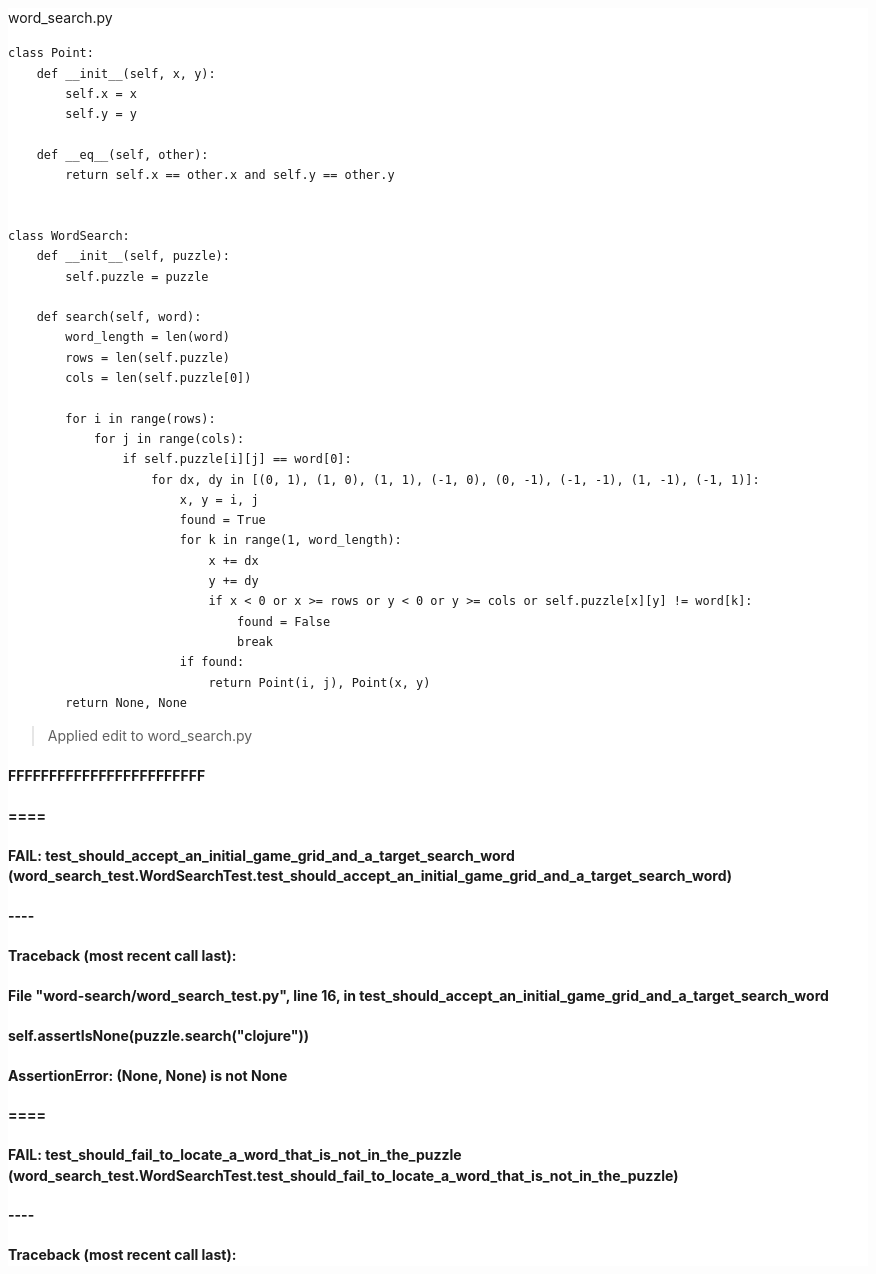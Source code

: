 word_search.py
```
class Point:
    def __init__(self, x, y):
        self.x = x
        self.y = y

    def __eq__(self, other):
        return self.x == other.x and self.y == other.y


class WordSearch:
    def __init__(self, puzzle):
        self.puzzle = puzzle

    def search(self, word):
        word_length = len(word)
        rows = len(self.puzzle)
        cols = len(self.puzzle[0])

        for i in range(rows):
            for j in range(cols):
                if self.puzzle[i][j] == word[0]:
                    for dx, dy in [(0, 1), (1, 0), (1, 1), (-1, 0), (0, -1), (-1, -1), (1, -1), (-1, 1)]:
                        x, y = i, j
                        found = True
                        for k in range(1, word_length):
                            x += dx
                            y += dy
                            if x < 0 or x >= rows or y < 0 or y >= cols or self.puzzle[x][y] != word[k]:
                                found = False
                                break
                        if found:
                            return Point(i, j), Point(x, y)
        return None, None
```

> Applied edit to word_search.py  

#### FFFFFFFFFFFFFFFFFFFFFFFF  
#### ====  
#### FAIL: test_should_accept_an_initial_game_grid_and_a_target_search_word (word_search_test.WordSearchTest.test_should_accept_an_initial_game_grid_and_a_target_search_word)  
#### ----  
#### Traceback (most recent call last):  
####   File "word-search/word_search_test.py", line 16, in test_should_accept_an_initial_game_grid_and_a_target_search_word  
####     self.assertIsNone(puzzle.search("clojure"))  
#### AssertionError: (None, None) is not None  
####   
#### ====  
#### FAIL: test_should_fail_to_locate_a_word_that_is_not_in_the_puzzle (word_search_test.WordSearchTest.test_should_fail_to_locate_a_word_that_is_not_in_the_puzzle)  
#### ----  
#### Traceback (most recent call last):  